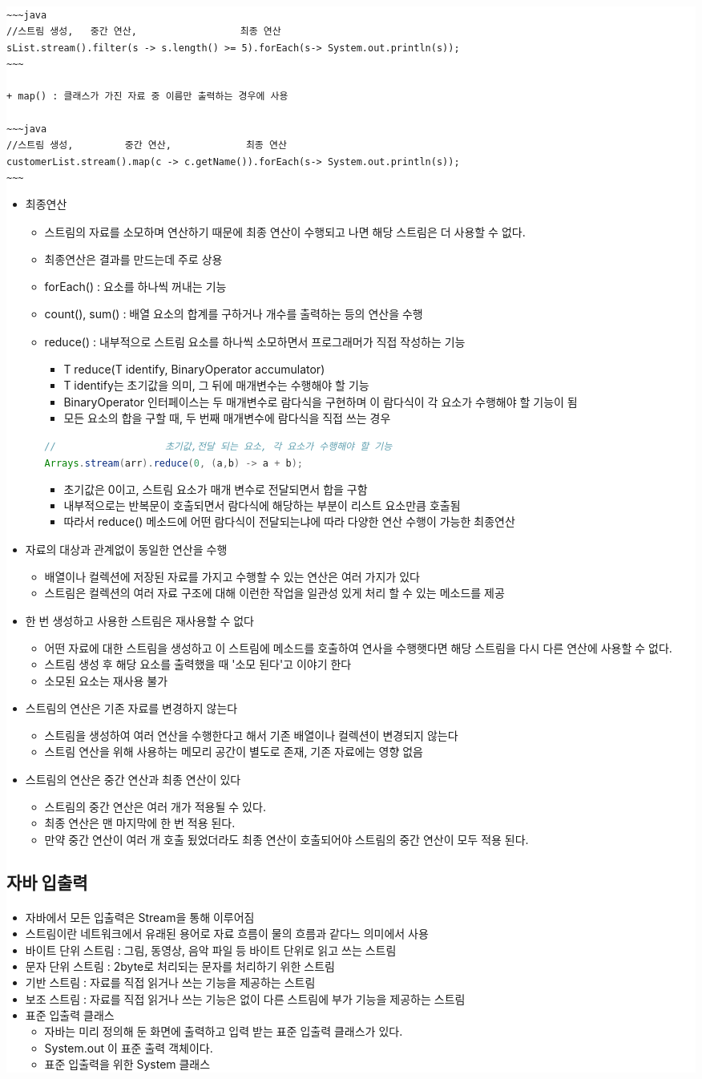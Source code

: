     ~~~java
    //스트림 생성,   중간 연산,                  최종 연산
    sList.stream().filter(s -> s.length() >= 5).forEach(s-> System.out.println(s));
    ~~~ 

    + map() : 클래스가 가진 자료 중 이름만 출력하는 경우에 사용
    
    ~~~java
    //스트림 생성,         중간 연산,             최종 연산
    customerList.stream().map(c -> c.getName()).forEach(s-> System.out.println(s));
    ~~~  
  
  + 최종연산
    + 스트림의 자료를 소모하며 연산하기 때문에 최종 연산이 수행되고 나면 해당 스트림은 더 사용할 수 없다.
    + 최종연산은 결과를 만드는데 주로 상용
    + forEach() : 요소를 하나씩 꺼내는 기능
    + count(), sum() : 배열 요소의 합계를 구하거나 개수를 출력하는 등의 연산을 수행
    + reduce() : 내부적으로 스트림 요소를 하나씩 소모하면서 프로그래머가 직접 작성하는 기능
      + T reduce(T identify, BinaryOperator<T> accumulator)
      + T identify는 초기값을 의미, 그 뒤에 매개변수는 수행해야 할 기능
      + BinaryOperator 인터페이스는 두 매개변수로 람다식을 구현하며 이 람다식이 각 요소가 수행해야 할 기능이 됨
      + 모든 요소의 합을 구할 때, 두 번째 매개변수에 람다식을 직접 쓰는 경우
      
      ~~~java
      //                   초기값,전달 되는 요소, 각 요소가 수행해야 할 기능
      Arrays.stream(arr).reduce(0, (a,b) -> a + b);
      ~~~ 

      + 초기값은 0이고, 스트림 요소가 매개 변수로 전달되면서 합을 구함
      + 내부적으로는 반복문이 호출되면서 람다식에 해당하는 부분이 리스트 요소만큼 호출됨
      + 따라서 reduce() 메소드에 어떤 람다식이 전달되는냐에 따라 다양한 연산 수행이 가능한 최종연산
  
  + 자료의 대상과 관계없이 동일한 연산을 수행
    + 배열이나 컬렉션에 저장된 자료를 가지고 수행할 수 있는 연산은 여러 가지가 있다
    + 스트림은 컬렉션의 여러 자료 구조에 대해 이런한 작업을 일관성 있게 처리 할 수 있는 메소드를 제공
  + 한 번 생성하고 사용한 스트림은 재사용할 수 없다
    + 어떤 자료에 대한 스트림을 생성하고 이 스트림에 메소드를 호출하여 연사을 수행햇다면 해당 스트림을 다시 다른 연산에 사용할 수 없다.
    + 스트림 생성 후 해당 요소를 출력했을 때 '소모 된다'고 이야기 한다
    + 소모된 요소는 재사용 불가
  + 스트림의 연산은 기존 자료를 변경하지 않는다
    + 스트림을 생성하여 여러 연산을 수행한다고 해서 기존 배열이나 컬렉션이 변경되지 않는다
    + 스트림 연산을 위해 사용하는 메모리 공간이 별도로 존재, 기존 자료에는 영향 없음
  + 스트림의 연산은 중간 연산과 최종 연산이 있다
    + 스트림의 중간 연산은 여러 개가 적용될 수 있다.
    + 최종 연산은 맨 마지막에 한 번 적용 된다.
    + 만약 중간 연산이 여러 개 호출 됬었더라도 최종 연산이 호출되어야 스트림의 중간 연산이 모두 적용 된다.
  
## 자바 입출력

+ 자바에서 모든 입출력은 Stream을 통해 이루어짐
+ 스트림이란 네트워크에서 유래된 용어로 자료 흐름이 물의 흐름과 같다느 의미에서 사용
+ 바이트 단위 스트림 : 그림, 동영상, 음악 파일 등 바이트 단위로 읽고 쓰는 스트림
+ 문자 단위 스트림 : 2byte로 처리되는 문자를 처리하기 위한 스트림
+ 기반 스트림 : 자료를 직접 읽거나 쓰는 기능을 제공하는 스트림
+ 보조 스트림 : 자료를 직접 읽거나 쓰는 기능은 없이 다른 스트림에 부가 기능을 제공하는 스트림
+ 표준 입출력 클래스
  + 자바는 미리 정의해 둔 화면에 출력하고 입력 받는 표준 입출력 클래스가 있다.
  + System.out 이 표준 출력 객체이다.
  + 표준 입출력을 위한 System 클래스
  